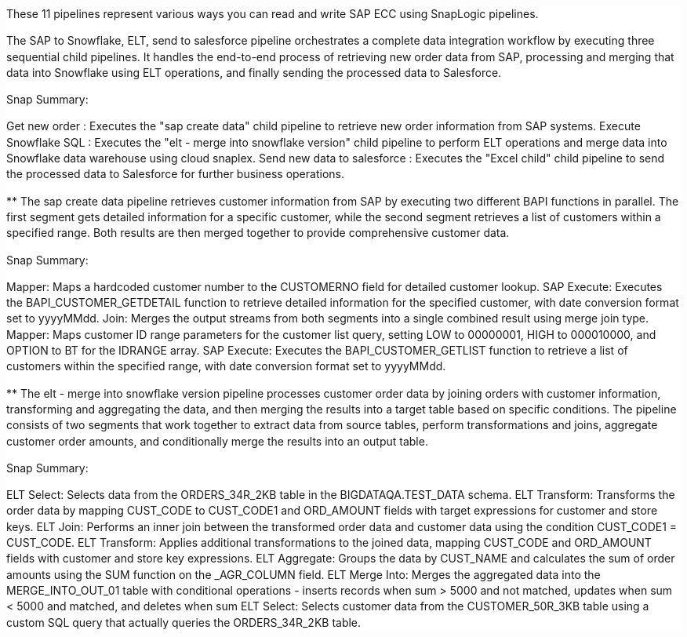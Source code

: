 These 11 pipelines represent various ways you can read and write SAP ECC using SnapLogic pipelines.


The SAP to Snowflake, ELT, send to salesforce pipeline orchestrates a complete data integration workflow by executing three sequential child pipelines. It handles the end-to-end process of retrieving new order data from SAP, processing and merging that data into Snowflake using ELT operations, and finally sending the processed data to Salesforce.

Snap Summary:

Get new order : Executes the "sap create data" child pipeline to retrieve new order information from SAP systems.
Execute Snowflake SQL : Executes the "elt - merge into snowflake version" child pipeline to perform ELT operations and merge data into Snowflake data warehouse using cloud snaplex.
Send new data to salesforce : Executes the "Excel child" child pipeline to send the processed data to Salesforce for further business operations.

**
The sap create data pipeline retrieves customer information from SAP by executing two different BAPI functions in parallel. The first segment gets detailed information for a specific customer, while the second segment retrieves a list of customers within a specified range. Both results are then merged together to provide comprehensive customer data.

Snap Summary:

Mapper: Maps a hardcoded customer number to the CUSTOMERNO field for detailed customer lookup.
SAP Execute: Executes the BAPI_CUSTOMER_GETDETAIL function to retrieve detailed information for the specified customer, with date conversion format set to yyyyMMdd.
Join: Merges the output streams from both segments into a single combined result using merge join type.
Mapper: Maps customer ID range parameters for the customer list query, setting LOW to 00000001, HIGH to 000010000, and OPTION to BT for the IDRANGE array.
SAP Execute: Executes the BAPI_CUSTOMER_GETLIST function to retrieve a list of customers within the specified range, with date conversion format set to yyyyMMdd.

**
The elt - merge into snowflake version pipeline processes customer order data by joining orders with customer information, transforming and aggregating the data, and then merging the results into a target table based on specific conditions. The pipeline consists of two segments that work together to extract data from source tables, perform transformations and joins, aggregate customer order amounts, and conditionally merge the results into an output table.

Snap Summary:

ELT Select: Selects data from the ORDERS_34R_2KB table in the BIGDATAQA.TEST_DATA schema.
ELT Transform: Transforms the order data by mapping CUST_CODE to CUST_CODE1 and ORD_AMOUNT fields with target expressions for customer and store keys.
ELT Join: Performs an inner join between the transformed order data and customer data using the condition CUST_CODE1 = CUST_CODE.
ELT Transform: Applies additional transformations to the joined data, mapping CUST_CODE and ORD_AMOUNT fields with customer and store key expressions.
ELT Aggregate: Groups the data by CUST_NAME and calculates the sum of order amounts using the SUM function on the _AGR_COLUMN field.
ELT Merge Into: Merges the aggregated data into the MERGE_INTO_OUT_01 table with conditional operations - inserts records when sum > 5000 and not matched, updates when sum < 5000 and matched, and deletes when sum
ELT Select: Selects customer data from the CUSTOMER_50R_3KB table using a custom SQL query that actually queries the ORDERS_34R_2KB table.
